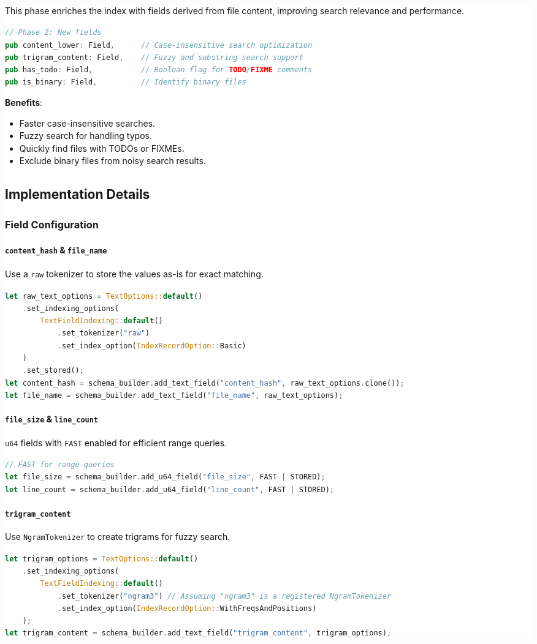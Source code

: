 This phase enriches the index with fields derived from file content, improving search relevance and performance.

```rust
// Phase 2: New fields
pub content_lower: Field,      // Case-insensitive search optimization
pub trigram_content: Field,    // Fuzzy and substring search support
pub has_todo: Field,           // Boolean flag for TODO/FIXME comments
pub is_binary: Field,          // Identify binary files
```

**Benefits**:
-   Faster case-insensitive searches.
-   Fuzzy search for handling typos.
-   Quickly find files with TODOs or FIXMEs.
-   Exclude binary files from noisy search results.

## Implementation Details

### Field Configuration

#### `content_hash` & `file_name`
Use a `raw` tokenizer to store the values as-is for exact matching.
```rust
let raw_text_options = TextOptions::default()
    .set_indexing_options(
        TextFieldIndexing::default()
            .set_tokenizer("raw")
            .set_index_option(IndexRecordOption::Basic)
    )
    .set_stored();
let content_hash = schema_builder.add_text_field("content_hash", raw_text_options.clone());
let file_name = schema_builder.add_text_field("file_name", raw_text_options);
```

#### `file_size` & `line_count`
`u64` fields with `FAST` enabled for efficient range queries.
```rust
// FAST for range queries
let file_size = schema_builder.add_u64_field("file_size", FAST | STORED);
let line_count = schema_builder.add_u64_field("line_count", FAST | STORED);
```

#### `trigram_content`
Use `NgramTokenizer` to create trigrams for fuzzy search.
```rust
let trigram_options = TextOptions::default()
    .set_indexing_options(
        TextFieldIndexing::default()
            .set_tokenizer("ngram3") // Assuming "ngram3" is a registered NgramTokenizer
            .set_index_option(IndexRecordOption::WithFreqsAndPositions)
    );
let trigram_content = schema_builder.add_text_field("trigram_content", trigram_options);
```
